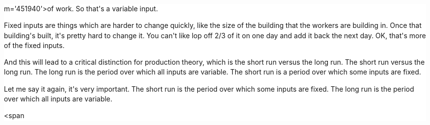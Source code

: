   m='451940'>of</span> <span m='452040'>work.</span> <span m='453290'>So</span>
  <span m='453490'>that's</span> <span m='453740'>a</span> <span
  m='453780'>variable</span> <span m='454380'>input.</span> </p><p><span
  m='455540'>Fixed</span> <span m='456050'>inputs</span> <span
  m='456430'>are</span> <span m='456500'>things</span> <span
  m='456830'>which</span> <span m='457000'>are</span> <span
  m='457080'>harder</span> <span m='457460'>to</span> <span
  m='457570'>change</span> <span m='457960'>quickly,</span> <span
  m='458860'>like</span> <span m='459660'>the</span> <span
  m='459760'>size</span> <span m='460210'>of</span> <span m='460290'>the</span>
  <span m='460380'>building</span> <span m='461240'>that</span> <span
  m='461600'>the</span> <span m='461690'>workers</span> <span
  m='462010'>are</span> <span m='462070'>building</span> <span
  m='462480'>in.</span> <span m='464540'>Once</span> <span
  m='464800'>that</span> <span m='464930'>building's</span> <span
  m='465270'>built,</span> <span m='465580'>it's</span> <span
  m='465710'>pretty</span> <span m='465870'>hard</span> <span
  m='466050'>to</span> <span m='466130'>change</span> <span
  m='466460'>it.</span> <span m='466550'>You</span> <span
  m='466650'>can't</span> <span m='466900'>like</span> <span
  m='467430'>lop</span> <span m='467750'>off</span> <span m='467940'>2/3</span>
  <span m='468360'>of it on</span> <span m='468440'>one</span> <span
  m='468650'>day</span> <span m='468830'>and add it</span> <span
  m='469110'>back</span> <span m='469330'>the</span> <span
  m='469500'>next</span> <span m='469680'>day.</span> <span
  m='470290'>OK,</span> <span m='470790'>that's</span> <span
  m='471050'>more</span> <span m='471190'>of</span> <span m='471240'>the</span>
  <span m='471290'>fixed</span> <span m='471550'>inputs.</span> </p><p><span
  m='473980'>And</span> <span m='474190'>this</span> <span
  m='474400'>will</span> <span m='474570'>lead</span> <span m='474830'>to</span>
  <span m='474940'>a</span> <span m='475050'>critical</span> <span
  m='475520'>distinction</span> <span m='475970'>for</span> <span
  m='476080'>production</span> <span m='476570'>theory,</span> <span
  m='477310'>which</span> <span m='477600'>is</span> <span m='477740'>the</span>
  <span m='477840'>short</span> <span m='478300'>run</span> <span
  m='479090'>versus</span> <span m='480050'>the</span> <span
  m='480200'>long</span> <span m='480590'>run.</span> <span
  m='484200'>The</span> <span m='484300'>short run</span> <span
  m='484590'>versus</span> <span m='484880'>the</span> <span
  m='484980'>long</span> <span m='485250'>run.</span> <span
  m='485910'>The</span> <span m='486680'>long</span> <span m='487190'>run</span>
  <span m='488370'>is</span> <span m='488920'>the</span> <span
  m='489060'>period</span> <span m='489780'>over</span> <span
  m='490180'>which</span> <span m='491150'>all</span> <span
  m='491690'>inputs</span> <span m='492170'>are</span> <span
  m='492280'>variable.</span> <span m='494240'>The</span> <span
  m='494340'>short</span> <span m='494780'>run</span> <span m='495070'>is</span>
  <span m='495240'>a period</span> <span m='495720'>over</span> <span
  m='495880'>which</span> <span m='496120'>some</span> <span
  m='496510'>inputs</span> <span m='496920'>are</span> <span
  m='497010'>fixed.</span> </p><p><span m='497550'>Let</span> <span
  m='497940'>me</span> <span m='498020'>say it again,</span> <span
  m='498330'>it's</span> <span m='498510'>very</span> <span
  m='498660'>important.</span> <span m='499380'>The</span> <span
  m='499490'>short</span> <span m='499850'>run</span> <span m='500070'>is</span>
  <span m='500240'>the</span> <span m='500320'>period</span> <span
  m='500650'>over</span> <span m='500810'>which</span> <span
  m='501020'>some</span> <span m='501420'>inputs</span> <span
  m='501830'>are</span> <span m='501910'>fixed.</span> <span
  m='503180'>The</span> <span m='503320'>long</span> <span m='503800'>run</span>
  <span m='504430'>is</span> <span m='504650'>the period</span> <span
  m='505070'>over</span> <span m='505230'>which</span> <span
  m='505580'>all</span> <span m='506020'>inputs</span> <span
  m='506420'>are</span> <span m='506480'>variable.</span> </p><p><span